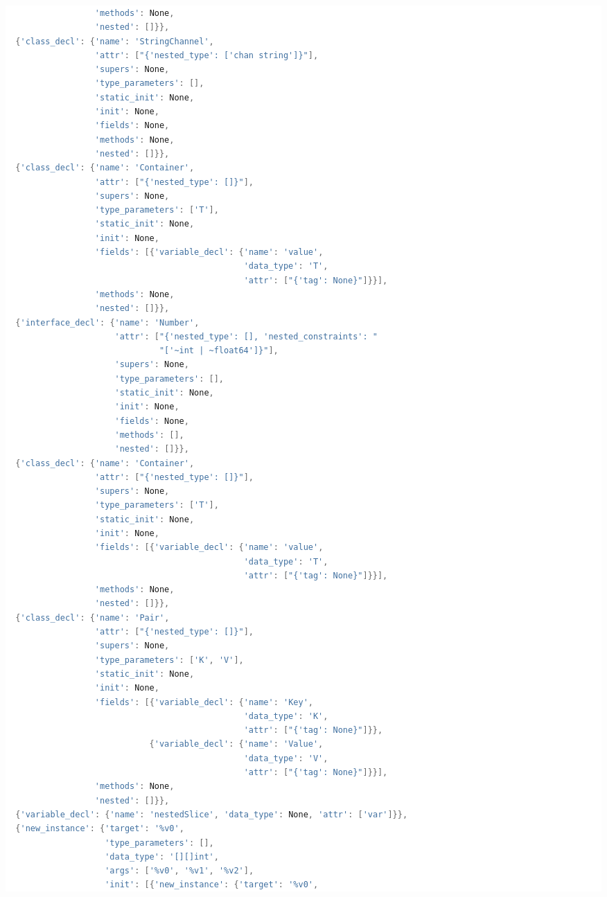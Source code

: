    ```go
                     'methods': None,
                     'nested': []}},
     {'class_decl': {'name': 'StringChannel',
                     'attr': ["{'nested_type': ['chan string']}"],
                     'supers': None,
                     'type_parameters': [],
                     'static_init': None,
                     'init': None,
                     'fields': None,
                     'methods': None,
                     'nested': []}},
     {'class_decl': {'name': 'Container',
                     'attr': ["{'nested_type': []}"],
                     'supers': None,
                     'type_parameters': ['T'],
                     'static_init': None,
                     'init': None,
                     'fields': [{'variable_decl': {'name': 'value',
                                                   'data_type': 'T',
                                                   'attr': ["{'tag': None}"]}}],
                     'methods': None,
                     'nested': []}},
     {'interface_decl': {'name': 'Number',
                         'attr': ["{'nested_type': [], 'nested_constraints': "
                                  "['~int | ~float64']}"],
                         'supers': None,
                         'type_parameters': [],
                         'static_init': None,
                         'init': None,
                         'fields': None,
                         'methods': [],
                         'nested': []}},
     {'class_decl': {'name': 'Container',
                     'attr': ["{'nested_type': []}"],
                     'supers': None,
                     'type_parameters': ['T'],
                     'static_init': None,
                     'init': None,
                     'fields': [{'variable_decl': {'name': 'value',
                                                   'data_type': 'T',
                                                   'attr': ["{'tag': None}"]}}],
                     'methods': None,
                     'nested': []}},
     {'class_decl': {'name': 'Pair',
                     'attr': ["{'nested_type': []}"],
                     'supers': None,
                     'type_parameters': ['K', 'V'],
                     'static_init': None,
                     'init': None,
                     'fields': [{'variable_decl': {'name': 'Key',
                                                   'data_type': 'K',
                                                   'attr': ["{'tag': None}"]}},
                                {'variable_decl': {'name': 'Value',
                                                   'data_type': 'V',
                                                   'attr': ["{'tag': None}"]}}],
                     'methods': None,
                     'nested': []}},
     {'variable_decl': {'name': 'nestedSlice', 'data_type': None, 'attr': ['var']}},
     {'new_instance': {'target': '%v0',
                       'type_parameters': [],
                       'data_type': '[][]int',
                       'args': ['%v0', '%v1', '%v2'],
                       'init': [{'new_instance': {'target': '%v0',
   ```